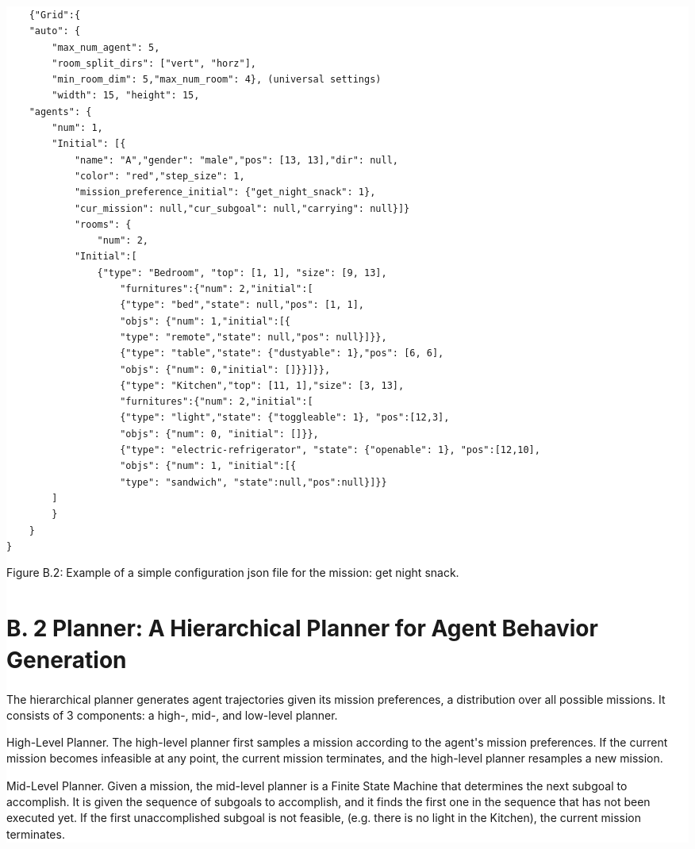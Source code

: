```
    {"Grid":{
    "auto": {
        "max_num_agent": 5,
        "room_split_dirs": ["vert", "horz"],
        "min_room_dim": 5,"max_num_room": 4}, (universal settings)
        "width": 15, "height": 15,
    "agents": {
        "num": 1,
        "Initial": [{
            "name": "A","gender": "male","pos": [13, 13],"dir": null,
            "color": "red","step_size": 1,
            "mission_preference_initial": {"get_night_snack": 1},
            "cur_mission": null,"cur_subgoal": null,"carrying": null}]}
            "rooms": {
                "num": 2,
            "Initial":[
                {"type": "Bedroom", "top": [1, 1], "size": [9, 13],
                    "furnitures":{"num": 2,"initial":[
                    {"type": "bed","state": null,"pos": [1, 1],
                    "objs": {"num": 1,"initial":[{
                    "type": "remote","state": null,"pos": null}]}},
                    {"type": "table","state": {"dustyable": 1},"pos": [6, 6],
                    "objs": {"num": 0,"initial": []}}]}},
                    {"type": "Kitchen","top": [11, 1],"size": [3, 13],
                    "furnitures":{"num": 2,"initial":[
                    {"type": "light","state": {"toggleable": 1}, "pos":[12,3],
                    "objs": {"num": 0, "initial": []}},
                    {"type": "electric-refrigerator", "state": {"openable": 1}, "pos":[12,10],
                    "objs": {"num": 1, "initial":[{
                    "type": "sandwich", "state":null,"pos":null}]}}
        ]
        }
    }
}
```

Figure B.2: Example of a simple configuration json file for the mission: get night snack.

# B. 2 Planner: A Hierarchical Planner for Agent Behavior Generation 

The hierarchical planner generates agent trajectories given its mission preferences, a distribution over all possible missions. It consists of 3 components: a high-, mid-, and low-level planner.

High-Level Planner. The high-level planner first samples a mission according to the agent's mission preferences. If the current mission becomes infeasible at any point, the current mission terminates, and the high-level planner resamples a new mission.

Mid-Level Planner. Given a mission, the mid-level planner is a Finite State Machine that determines the next subgoal to accomplish. It is given the sequence of subgoals to accomplish, and it finds the first one in the sequence that has not been executed yet. If the first unaccomplished subgoal is not feasible, (e.g. there is no light in the Kitchen), the current mission terminates.


[^0]:    *Equal contribution.